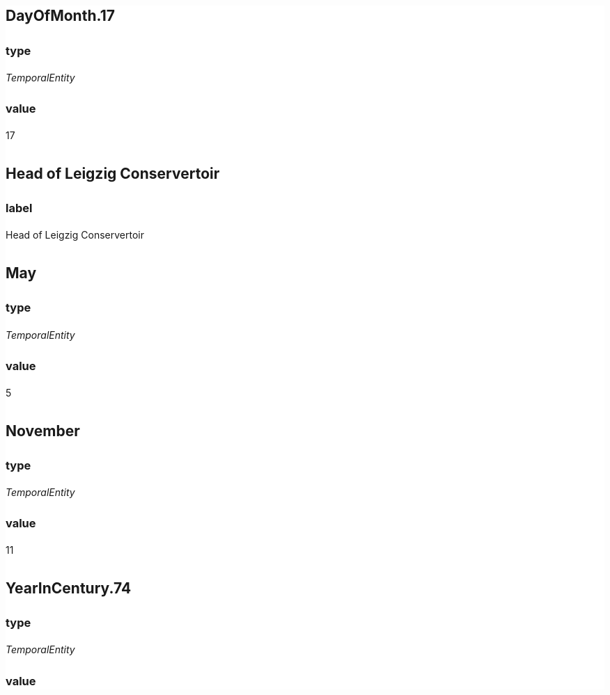 ## DayOfMonth.17

### type


*TemporalEntity*

### value


17

## Head of Leigzig Conservertoir

### label


Head of Leigzig Conservertoir

## May

### type


*TemporalEntity*

### value


5

## November

### type


*TemporalEntity*

### value


11

## YearInCentury.74

### type


*TemporalEntity*

### value


